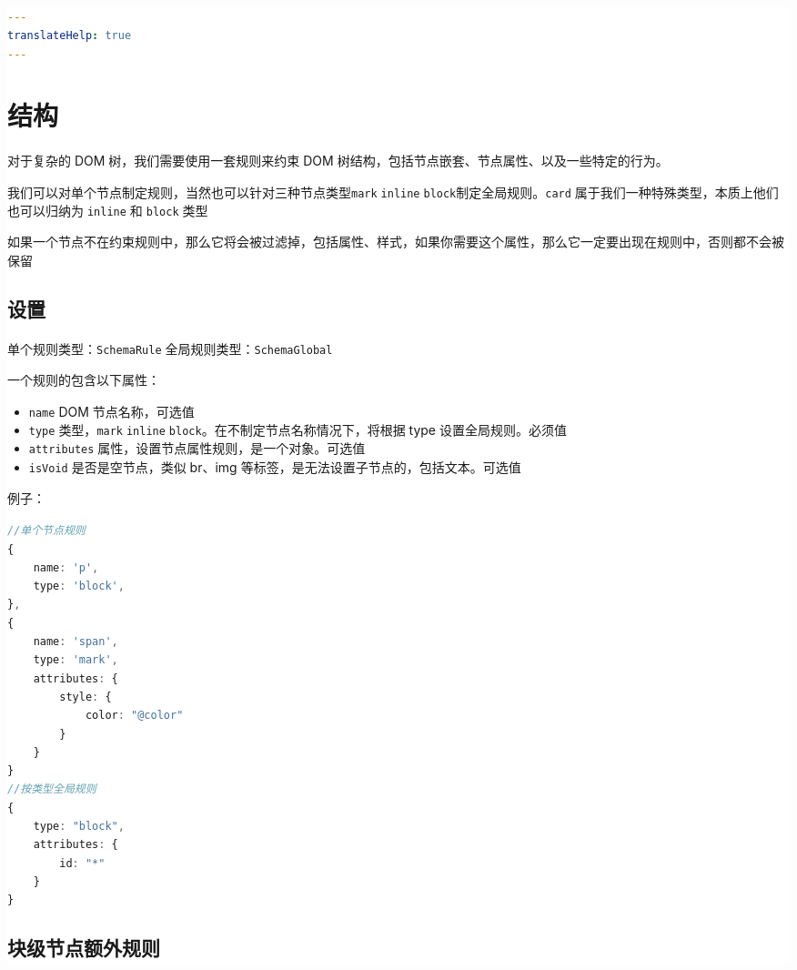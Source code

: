 ```yaml
---
translateHelp: true
---
```


# 结构

对于复杂的 DOM 树，我们需要使用一套规则来约束 DOM 树结构，包括节点嵌套、节点属性、以及一些特定的行为。

我们可以对单个节点制定规则，当然也可以针对三种节点类型`mark` `inline` `block`制定全局规则。`card` 属于我们一种特殊类型，本质上他们也可以归纳为 `inline` 和 `block` 类型

如果一个节点不在约束规则中，那么它将会被过滤掉，包括属性、样式，如果你需要这个属性，那么它一定要出现在规则中，否则都不会被保留

## 设置

单个规则类型：`SchemaRule` 全局规则类型：`SchemaGlobal`

一个规则的包含以下属性：

-   `name` DOM 节点名称，可选值
-   `type` 类型，`mark` `inline` `block`。在不制定节点名称情况下，将根据 type 设置全局规则。必须值
-   `attributes` 属性，设置节点属性规则，是一个对象。可选值
-   `isVoid` 是否是空节点，类似 br、img 等标签，是无法设置子节点的，包括文本。可选值

例子：

```ts
//单个节点规则
{
    name: 'p',
    type: 'block',
},
{
    name: 'span',
    type: 'mark',
    attributes: {
        style: {
            color: "@color"
        }
    }
}
//按类型全局规则
{
    type: "block",
    attributes: {
        id: "*"
    }
}
```

## 块级节点额外规则

